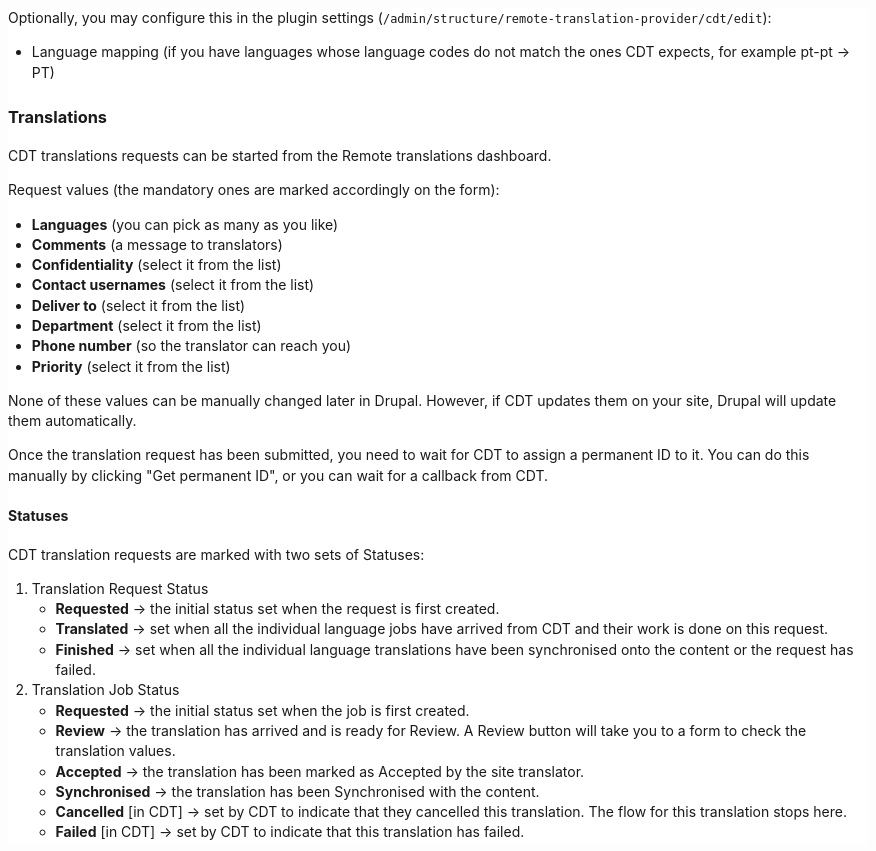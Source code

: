 Optionally, you may configure this in the plugin settings (`/admin/structure/remote-translation-provider/cdt/edit`):

* Language mapping (if you have languages whose language codes do not match the ones CDT expects, for example pt-pt -> PT)

### Translations

CDT translations requests can be started from the Remote translations dashboard.

Request values (the mandatory ones are marked accordingly on the form):

* **Languages** (you can pick as many as you like)
* **Comments** (a message to translators)
* **Confidentiality** (select it from the list)
* **Contact usernames** (select it from the list)
* **Deliver to** (select it from the list)
* **Department** (select it from the list)
* **Phone number** (so the translator can reach you)
* **Priority** (select it from the list)

None of these values can be manually changed later in Drupal. However, if CDT updates them on your site, Drupal will update them automatically.

Once the translation request has been submitted, you need to wait for CDT to assign a permanent ID to it. You can do this manually by clicking "Get permanent ID", or you can wait for a callback from CDT.

#### Statuses

CDT translation requests are marked with two sets of Statuses:

1. Translation Request Status
   * **Requested**
     -> the initial status set when the request is first created.
   * **Translated**
     -> set when all the individual language jobs have arrived from CDT and their work is done on this request.
   * **Finished**
     -> set when all the individual language translations have been synchronised onto the content or the request has failed.
2. Translation Job Status
   * **Requested**
	   -> the initial status set when the job is first created.
   * **Review**
	   -> the translation has arrived and is ready for Review. A Review button will take you to a form to check the translation values.
   * **Accepted**
	   -> the translation has been marked as Accepted by the site translator.
   * **Synchronised**
	   -> the translation has been Synchronised with the content.
   * **Cancelled** [in CDT]
	   -> set by CDT to indicate that they cancelled this translation. The flow for this translation stops here.
   * **Failed** [in CDT]
	   -> set by CDT to indicate that this translation has failed.

